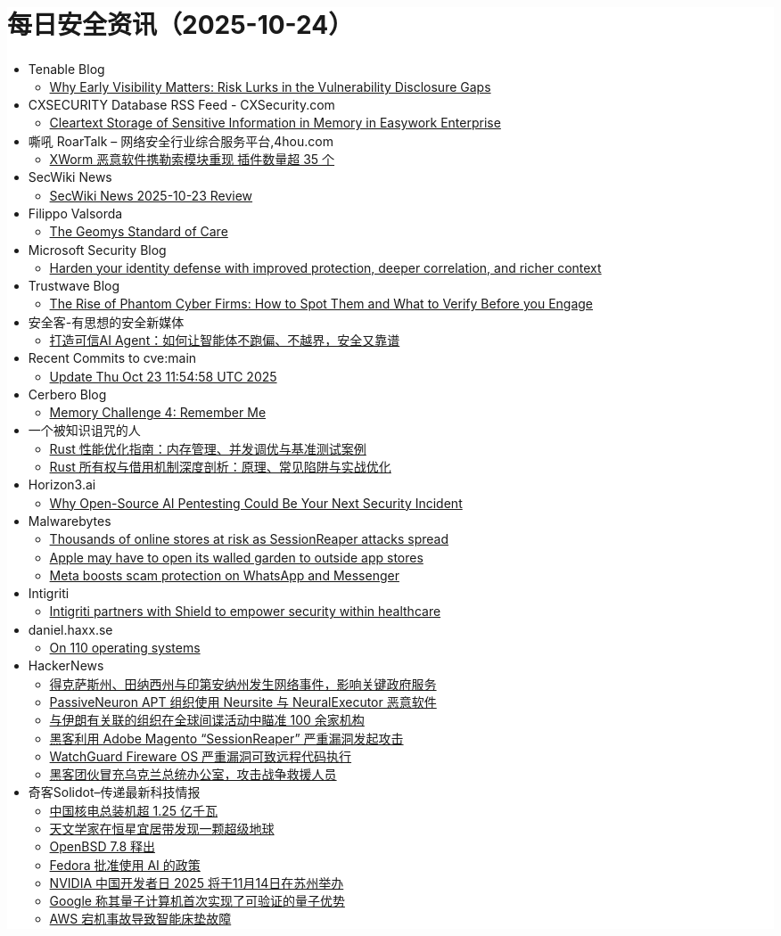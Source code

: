 # 每日安全资讯（2025-10-24）

- Tenable Blog
  - [Why Early Visibility Matters: Risk Lurks in the Vulnerability Disclosure Gaps](https://www.tenable.com/blog/cyber-risk-lurks-in-the-vulnerability-disclosure-gaps)
- CXSECURITY Database RSS Feed - CXSecurity.com
  - [Cleartext Storage of Sensitive Information in Memory in Easywork Enterprise](https://cxsecurity.com/issue/WLB-2025100012)
- 嘶吼 RoarTalk – 网络安全行业综合服务平台,4hou.com
  - [XWorm 恶意软件携勒索模块重现 插件数量超 35 个](https://www.4hou.com/posts/W1DW)
- SecWiki News
  - [SecWiki News 2025-10-23 Review](http://www.sec-wiki.com/?2025-10-23)
- Filippo Valsorda
  - [The Geomys Standard of Care](https://words.filippo.io/standard-of-care/)
- Microsoft Security Blog
  - [Harden your identity defense with improved protection, deeper correlation, and richer context](https://www.microsoft.com/en-us/security/blog/2025/10/23/harden-your-identity-defense-with-improved-protection-deeper-correlation-and-richer-context/)
- Trustwave Blog
  - [The Rise of Phantom Cyber Firms: How to Spot Them and What to Verify Before you Engage](https://www.trustwave.com/en-us/resources/blogs/trustwave-blog/the-rise-of-phantom-cyber-firms-how-to-spot-them-and-what-to-verify-before-you-engage/)
- 安全客-有思想的安全新媒体
  - [打造可信AI Agent：如何让智能体不跑偏、不越界，安全又靠谱](https://www.anquanke.com/post/id/312818)
- Recent Commits to cve:main
  - [Update Thu Oct 23 11:54:58 UTC 2025](https://github.com/trickest/cve/commit/6778f1224c76dfd738f2f85f43c7860de88bc75d)
- Cerbero Blog
  - [Memory Challenge 4: Remember Me](https://blog.cerbero.io/memory-challenge-4-remember-me/)
- 一个被知识诅咒的人
  - [Rust 性能优化指南：内存管理、并发调优与基准测试案例](https://blog.csdn.net/nokiaguy/article/details/153789159)
  - [Rust 所有权与借用机制深度剖析：原理、常见陷阱与实战优化](https://blog.csdn.net/nokiaguy/article/details/153788947)
- Horizon3.ai
  - [Why Open-Source AI Pentesting Could Be Your Next Security Incident](https://horizon3.ai/intelligence/blogs/why-open-source-ai-pentesting-could-be-your-next-security-incident/)
- Malwarebytes
  - [Thousands of online stores at risk as SessionReaper attacks spread](https://www.malwarebytes.com/blog/news/2025/10/thousands-of-online-stores-at-risk-as-sessionreaper-attacks-spread)
  - [Apple may have to open its walled garden to outside app stores](https://www.malwarebytes.com/blog/news/2025/10/apple-may-have-to-open-its-walled-garden-to-outside-app-stores)
  - [Meta boosts scam protection on WhatsApp and Messenger](https://www.malwarebytes.com/blog/scams/2025/10/meta-boosts-scam-protection-on-whatsapp-and-messenger)
- Intigriti
  - [Intigriti partners with Shield to empower security within healthcare](https://www.intigriti.com/blog/news/intigriti-partners-with-shield-to-empower-security-within-healthcare)
- daniel.haxx.se
  - [On 110 operating systems](https://daniel.haxx.se/blog/2025/10/23/on-110-operating-systems/)
- HackerNews
  - [得克萨斯州、田纳西州与印第安纳州发生网络事件，影响关键政府服务](https://hackernews.cc/archives/61227)
  - [PassiveNeuron APT 组织使用 Neursite 与 NeuralExecutor 恶意软件](https://hackernews.cc/archives/61225)
  - [与伊朗有关联的组织在全球间谍活动中瞄准 100 余家机构](https://hackernews.cc/archives/61221)
  - [黑客利用 Adobe Magento “SessionReaper” 严重漏洞发起攻击](https://hackernews.cc/archives/61219)
  - [WatchGuard Fireware OS 严重漏洞可致远程代码执行](https://hackernews.cc/archives/61217)
  - [黑客团伙冒充乌克兰总统办公室，攻击战争救援人员](https://hackernews.cc/archives/61215)
- 奇客Solidot–传递最新科技情报
  - [中国核电总装机超 1.25 亿千瓦](https://www.solidot.org/story?sid=82625)
  - [天文学家在恒星宜居带发现一颗超级地球](https://www.solidot.org/story?sid=82624)
  - [OpenBSD 7.8 释出](https://www.solidot.org/story?sid=82623)
  - [Fedora 批准使用 AI 的政策](https://www.solidot.org/story?sid=82622)
  - [NVIDIA 中国开发者日 2025 将于11月14日在苏州举办](https://www.solidot.org/story?sid=82620)
  - [Google 称其量子计算机首次实现了可验证的量子优势](https://www.solidot.org/story?sid=82619)
  - [AWS 宕机事故导致智能床垫故障](https://www.solidot.org/story?sid=82618)